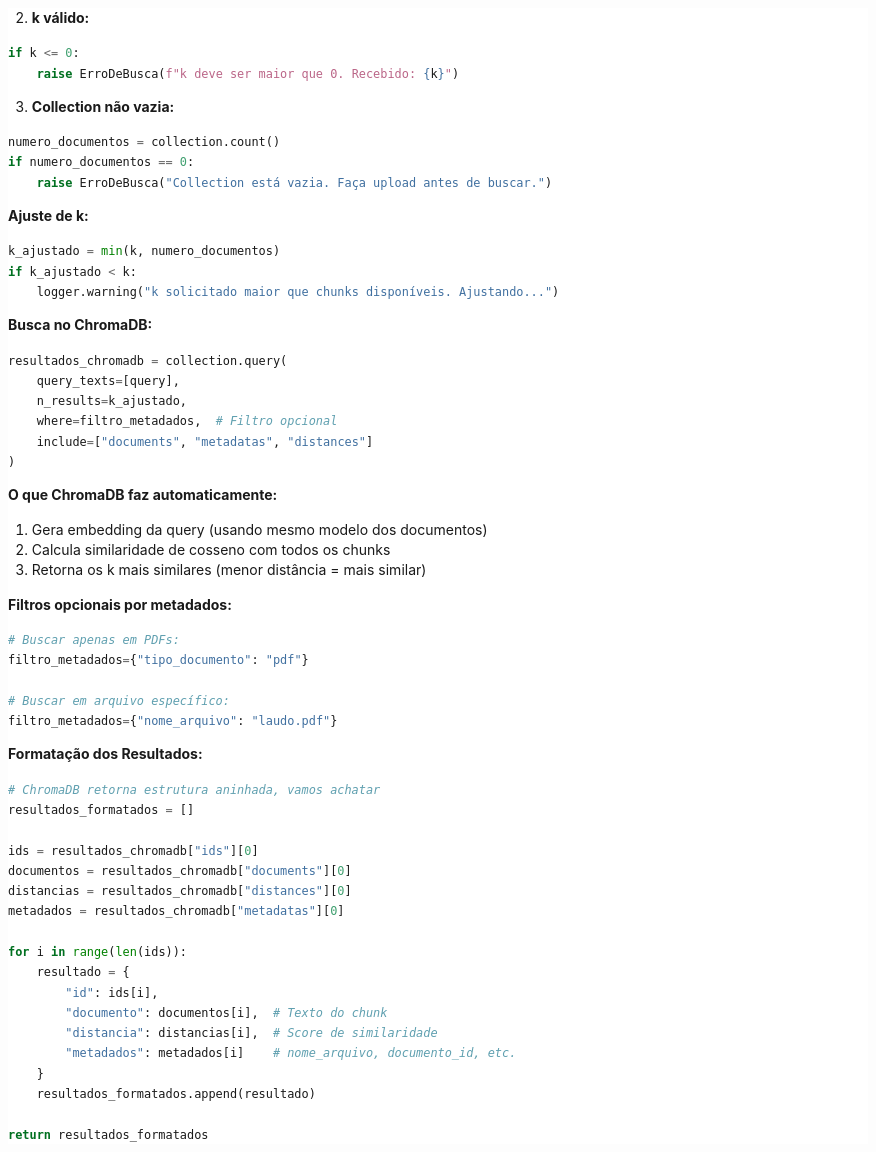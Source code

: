 2. **k válido:**
```python
if k <= 0:
    raise ErroDeBusca(f"k deve ser maior que 0. Recebido: {k}")
```

3. **Collection não vazia:**
```python
numero_documentos = collection.count()
if numero_documentos == 0:
    raise ErroDeBusca("Collection está vazia. Faça upload antes de buscar.")
```

**Ajuste de k:**
```python
k_ajustado = min(k, numero_documentos)
if k_ajustado < k:
    logger.warning("k solicitado maior que chunks disponíveis. Ajustando...")
```

**Busca no ChromaDB:**
```python
resultados_chromadb = collection.query(
    query_texts=[query],
    n_results=k_ajustado,
    where=filtro_metadados,  # Filtro opcional
    include=["documents", "metadatas", "distances"]
)
```

**O que ChromaDB faz automaticamente:**
1. Gera embedding da query (usando mesmo modelo dos documentos)
2. Calcula similaridade de cosseno com todos os chunks
3. Retorna os k mais similares (menor distância = mais similar)

**Filtros opcionais por metadados:**
```python
# Buscar apenas em PDFs:
filtro_metadados={"tipo_documento": "pdf"}

# Buscar em arquivo específico:
filtro_metadados={"nome_arquivo": "laudo.pdf"}
```

**Formatação dos Resultados:**
```python
# ChromaDB retorna estrutura aninhada, vamos achatar
resultados_formatados = []

ids = resultados_chromadb["ids"][0]
documentos = resultados_chromadb["documents"][0]
distancias = resultados_chromadb["distances"][0]
metadados = resultados_chromadb["metadatas"][0]

for i in range(len(ids)):
    resultado = {
        "id": ids[i],
        "documento": documentos[i],  # Texto do chunk
        "distancia": distancias[i],  # Score de similaridade
        "metadados": metadados[i]    # nome_arquivo, documento_id, etc.
    }
    resultados_formatados.append(resultado)

return resultados_formatados
```
